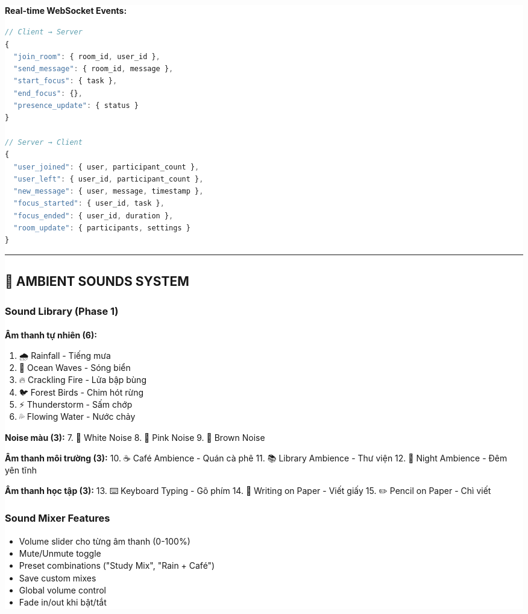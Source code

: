 **Real-time WebSocket Events:**
```typescript
// Client → Server
{
  "join_room": { room_id, user_id },
  "send_message": { room_id, message },
  "start_focus": { task },
  "end_focus": {},
  "presence_update": { status }
}

// Server → Client
{
  "user_joined": { user, participant_count },
  "user_left": { user_id, participant_count },
  "new_message": { user, message, timestamp },
  "focus_started": { user_id, task },
  "focus_ended": { user_id, duration },
  "room_update": { participants, settings }
}
```

---

## 🎵 AMBIENT SOUNDS SYSTEM

### Sound Library (Phase 1)
**Âm thanh tự nhiên (6):**
1. 🌧️ Rainfall - Tiếng mưa
2. 🌊 Ocean Waves - Sóng biển
3. 🔥 Crackling Fire - Lửa bập bùng
4. 🐦 Forest Birds - Chim hót rừng
5. ⚡ Thunderstorm - Sấm chớp
6. 💦 Flowing Water - Nước chảy

**Noise màu (3):**
7. 🤍 White Noise
8. 🩷 Pink Noise
9. 🤎 Brown Noise

**Âm thanh môi trường (3):**
10. ☕ Café Ambience - Quán cà phê
11. 📚 Library Ambience - Thư viện
12. 🌃 Night Ambience - Đêm yên tĩnh

**Âm thanh học tập (3):**
13. ⌨️ Keyboard Typing - Gõ phím
14. 📝 Writing on Paper - Viết giấy
15. ✏️ Pencil on Paper - Chì viết

### Sound Mixer Features
- Volume slider cho từng âm thanh (0-100%)
- Mute/Unmute toggle
- Preset combinations ("Study Mix", "Rain + Café")
- Save custom mixes
- Global volume control
- Fade in/out khi bật/tắt
